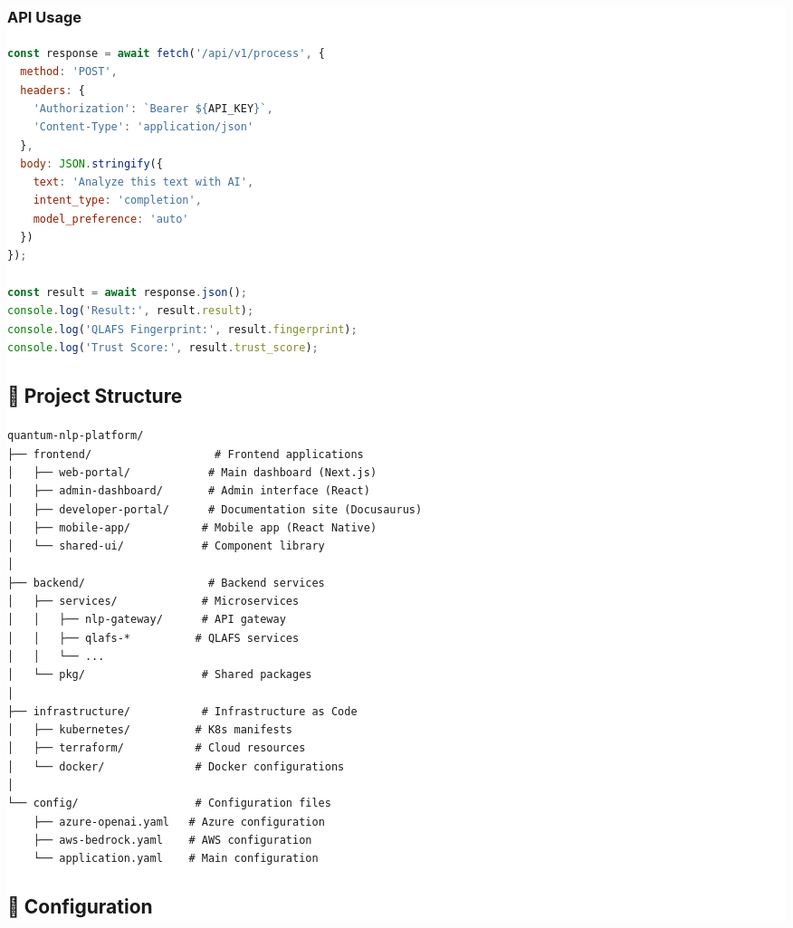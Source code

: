 ### API Usage
```javascript
const response = await fetch('/api/v1/process', {
  method: 'POST',
  headers: {
    'Authorization': `Bearer ${API_KEY}`,
    'Content-Type': 'application/json'
  },
  body: JSON.stringify({
    text: 'Analyze this text with AI',
    intent_type: 'completion',
    model_preference: 'auto'
  })
});

const result = await response.json();
console.log('Result:', result.result);
console.log('QLAFS Fingerprint:', result.fingerprint);
console.log('Trust Score:', result.trust_score);
```

## 📂 Project Structure

```
quantum-nlp-platform/
├── frontend/                   # Frontend applications
│   ├── web-portal/            # Main dashboard (Next.js)
│   ├── admin-dashboard/       # Admin interface (React)
│   ├── developer-portal/      # Documentation site (Docusaurus)
│   ├── mobile-app/           # Mobile app (React Native)
│   └── shared-ui/            # Component library
│
├── backend/                   # Backend services
│   ├── services/             # Microservices
│   │   ├── nlp-gateway/      # API gateway
│   │   ├── qlafs-*          # QLAFS services
│   │   └── ...
│   └── pkg/                  # Shared packages
│
├── infrastructure/           # Infrastructure as Code
│   ├── kubernetes/          # K8s manifests
│   ├── terraform/           # Cloud resources
│   └── docker/              # Docker configurations
│
└── config/                  # Configuration files
    ├── azure-openai.yaml   # Azure configuration
    ├── aws-bedrock.yaml    # AWS configuration
    └── application.yaml    # Main configuration
```

## 🔧 Configuration
